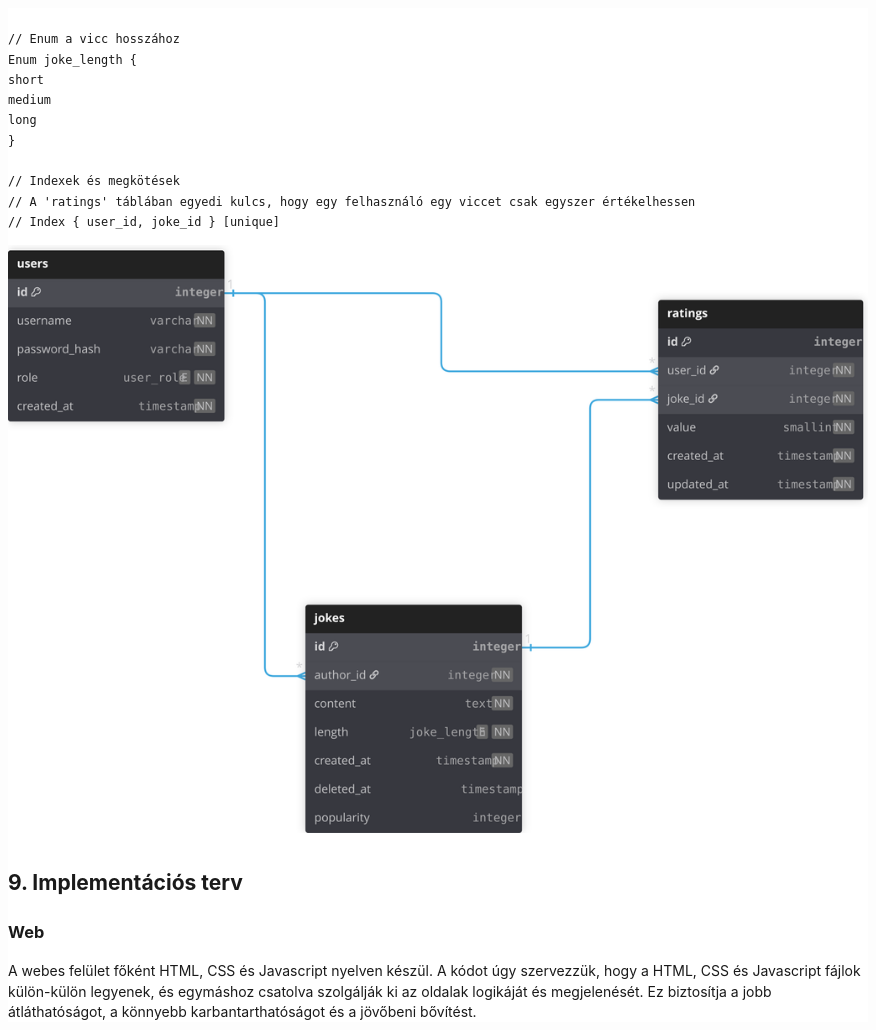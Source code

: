 ```

// Enum a vicc hosszához
Enum joke_length {
short
medium
long
}

// Indexek és megkötések
// A 'ratings' táblában egyedi kulcs, hogy egy felhasználó egy viccet csak egyszer értékelhessen
// Index { user_id, joke_id } [unique]
```
![DBML Image](.Markdown_Images/Untitled.svg)



## 9. Implementációs terv

### Web

A webes felület főként HTML, CSS és Javascript nyelven készül. A kódot úgy szervezzük, hogy a HTML, CSS és Javascript fájlok külön-külön legyenek, és egymáshoz csatolva szolgálják ki az oldalak logikáját és megjelenését. Ez biztosítja a jobb átláthatóságot, a könnyebb karbantarthatóságot és a jövőbeni bővítést.

